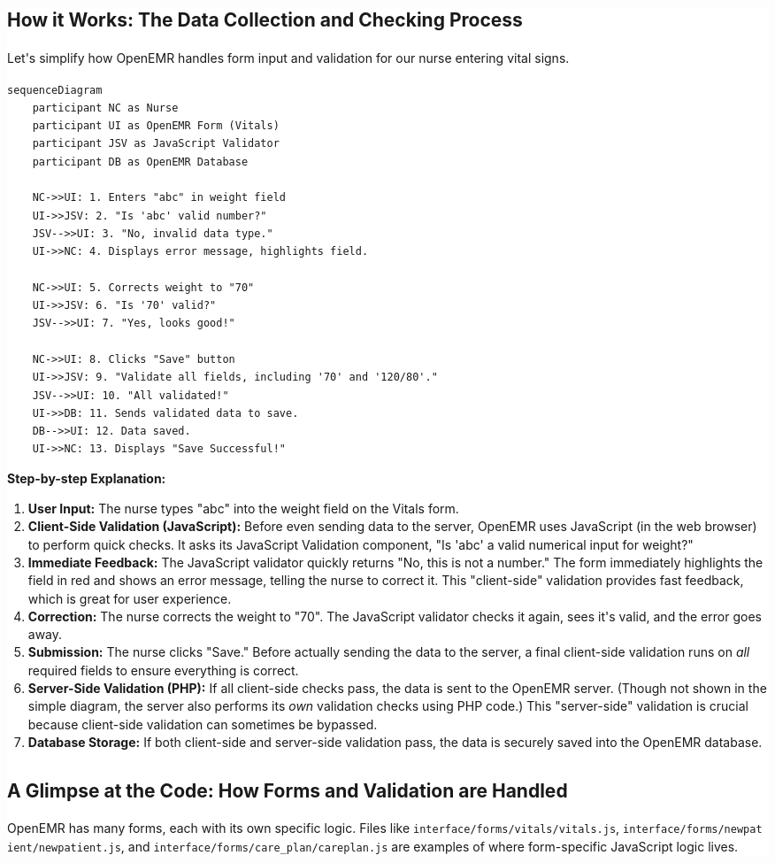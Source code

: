 ## How it Works: The Data Collection and Checking Process

Let's simplify how OpenEMR handles form input and validation for our nurse entering vital signs.

```mermaid
sequenceDiagram
    participant NC as Nurse
    participant UI as OpenEMR Form (Vitals)
    participant JSV as JavaScript Validator
    participant DB as OpenEMR Database

    NC->>UI: 1. Enters "abc" in weight field
    UI->>JSV: 2. "Is 'abc' valid number?"
    JSV-->>UI: 3. "No, invalid data type."
    UI->>NC: 4. Displays error message, highlights field.

    NC->>UI: 5. Corrects weight to "70"
    UI->>JSV: 6. "Is '70' valid?"
    JSV-->>UI: 7. "Yes, looks good!"

    NC->>UI: 8. Clicks "Save" button
    UI->>JSV: 9. "Validate all fields, including '70' and '120/80'."
    JSV-->>UI: 10. "All validated!"
    UI->>DB: 11. Sends validated data to save.
    DB-->>UI: 12. Data saved.
    UI->>NC: 13. Displays "Save Successful!"
```

**Step-by-step Explanation:**

1.  **User Input:** The nurse types "abc" into the weight field on the Vitals form.
2.  **Client-Side Validation (JavaScript):** Before even sending data to the server, OpenEMR uses JavaScript (in the web browser) to perform quick checks. It asks its JavaScript Validation component, "Is 'abc' a valid numerical input for weight?"
3.  **Immediate Feedback:** The JavaScript validator quickly returns "No, this is not a number." The form immediately highlights the field in red and shows an error message, telling the nurse to correct it. This "client-side" validation provides fast feedback, which is great for user experience.
4.  **Correction:** The nurse corrects the weight to "70". The JavaScript validator checks it again, sees it's valid, and the error goes away.
5.  **Submission:** The nurse clicks "Save." Before actually sending the data to the server, a final client-side validation runs on *all* required fields to ensure everything is correct.
6.  **Server-Side Validation (PHP):** If all client-side checks pass, the data is sent to the OpenEMR server. (Though not shown in the simple diagram, the server also performs its *own* validation checks using PHP code.) This "server-side" validation is crucial because client-side validation can sometimes be bypassed.
7.  **Database Storage:** If both client-side and server-side validation pass, the data is securely saved into the OpenEMR database.

## A Glimpse at the Code: How Forms and Validation are Handled

OpenEMR has many forms, each with its own specific logic. Files like `interface/forms/vitals/vitals.js`, `interface/forms/newpatient/newpatient.js`, and `interface/forms/care_plan/careplan.js` are examples of where form-specific JavaScript logic lives.
